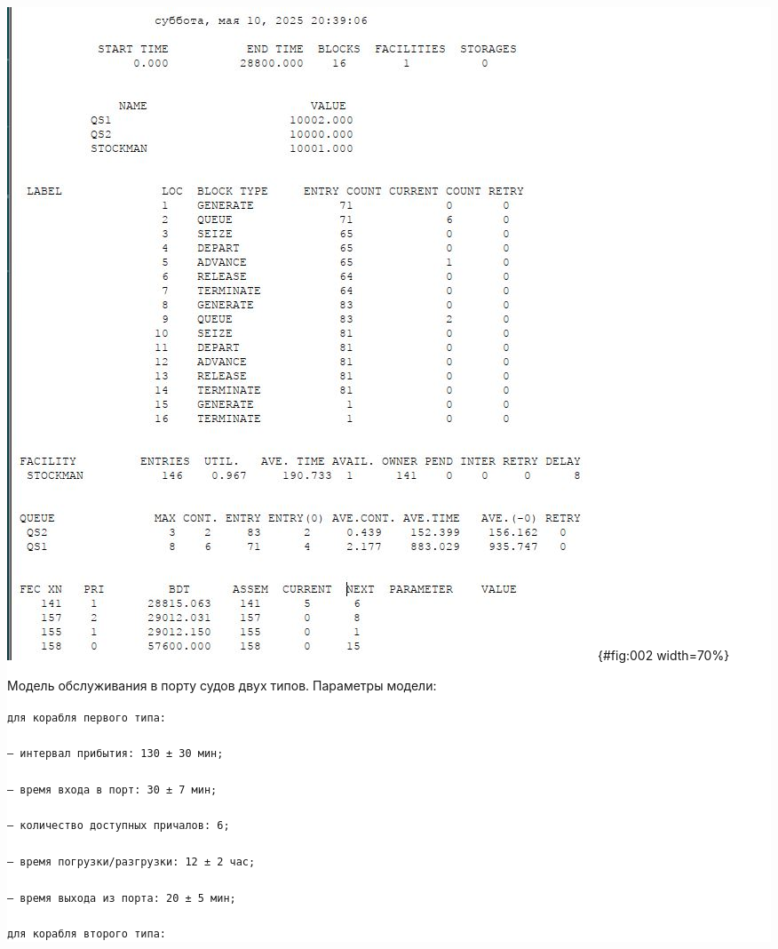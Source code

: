 ![Отчет 1](image/2.JPG){#fig:002 width=70%}

Модель обслуживания в порту судов двух типов. Параметры модели:

    для корабля первого типа:

    – интервал прибытия: 130 ± 30 мин;

    – время входа в порт: 30 ± 7 мин;

    – количество доступных причалов: 6;

    – время погрузки/разгрузки: 12 ± 2 час;

    – время выхода из порта: 20 ± 5 мин;

    для корабля второго типа:
